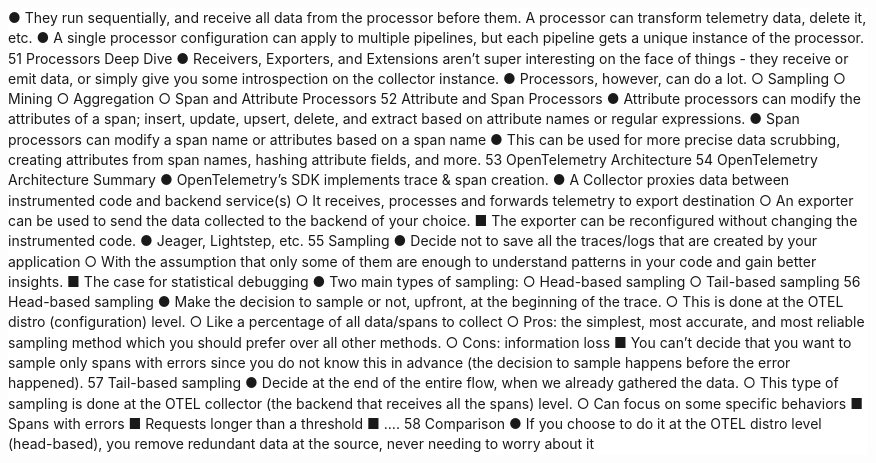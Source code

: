 ● They run sequentially, and receive all data from the processor before
them. A processor can transform telemetry data, delete it, etc.
● A single processor configuration can apply to multiple pipelines, but
each pipeline gets a unique instance of the processor.
51
Processors Deep Dive
● Receivers, Exporters, and Extensions aren’t super interesting on the
face of things - they receive or emit data, or simply give you some
introspection on the collector instance.
● Processors, however, can do a lot. ○ Sampling
○ Mining
○ Aggregation
○ Span and Attribute Processors
52
Attribute and Span Processors
● Attribute processors can modify the attributes of a span; insert,
update, upsert, delete, and extract based on attribute names or
regular expressions.
● Span processors can modify a span name or attributes based on a span
name
● This can be used for more precise data scrubbing, creating attributes
from span names, hashing attribute fields, and more.
53
OpenTelemetry Architecture
54
OpenTelemetry Architecture Summary
● OpenTelemetry’s SDK implements trace & span
creation.
● A Collector proxies data between instrumented code
and backend service(s) ○ It receives, processes and forwards telemetry to export
destination
○ An exporter can be used to send the data collected to the
backend of your choice. ■ The exporter can be reconfigured without changing the
instrumented code. ● Jeager, Lightstep, etc.
55
Sampling
● Decide not to save all the traces/logs that are created by your
application ○ With the assumption that only some of them are enough to understand
patterns in your code and gain better insights. ■ The case for statistical debugging
● Two main types of sampling: ○ Head-based sampling
○ Tail-based sampling
56
Head-based sampling
● Make the decision to sample or not, upfront, at the beginning of the
trace. ○ This is done at the OTEL distro (configuration) level.
○ Like a percentage of all data/spans to collect
○ Pros: the simplest, most accurate, and most reliable sampling
method which you should prefer over all other methods.
○ Cons: information loss ■ You can’t decide that you want to sample only spans with errors since you do not know this in advance (the
decision to sample happens before the error happened).
57
Tail-based sampling
● Decide at the end of the entire flow, when we already gathered the
data. ○ This type of sampling is done at the OTEL collector (the backend that
receives all the spans) level.
○ Can focus on some specific behaviors ■ Spans with errors
■ Requests longer than a threshold
■
….
58
Comparison
● If you choose to do it at the OTEL distro level (head-based), you
remove redundant data at the source, never needing to worry about it